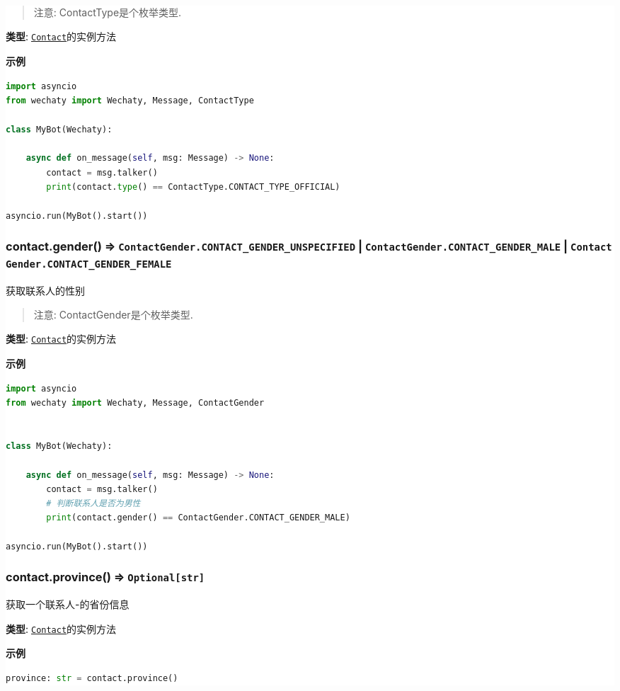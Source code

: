 > 注意: ContactType是个枚举类型.

**类型**: [`Contact`](contact.md#Contact)的实例方法 

**示例**

```python
import asyncio
from wechaty import Wechaty, Message, ContactType

class MyBot(Wechaty):

    async def on_message(self, msg: Message) -> None:
        contact = msg.talker()
        print(contact.type() == ContactType.CONTACT_TYPE_OFFICIAL)

asyncio.run(MyBot().start())
```

### contact.gender\(\) ⇒ `ContactGender.CONTACT_GENDER_UNSPECIFIED` \| `ContactGender.CONTACT_GENDER_MALE` \| `ContactGender.CONTACT_GENDER_FEMALE`

获取联系人的性别

> 注意: ContactGender是个枚举类型.

**类型**: [`Contact`](contact.md#Contact)的实例方法 

**示例**

```python
import asyncio
from wechaty import Wechaty, Message, ContactGender


class MyBot(Wechaty):

    async def on_message(self, msg: Message) -> None:
        contact = msg.talker()
        # 判断联系人是否为男性
        print(contact.gender() == ContactGender.CONTACT_GENDER_MALE)

asyncio.run(MyBot().start())
```

### contact.province\(\) ⇒ `Optional[str]`

获取一个联系人-的省份信息

**类型**: [`Contact`](contact.md#Contact)的实例方法 

**示例**

```python
province: str = contact.province()
```
